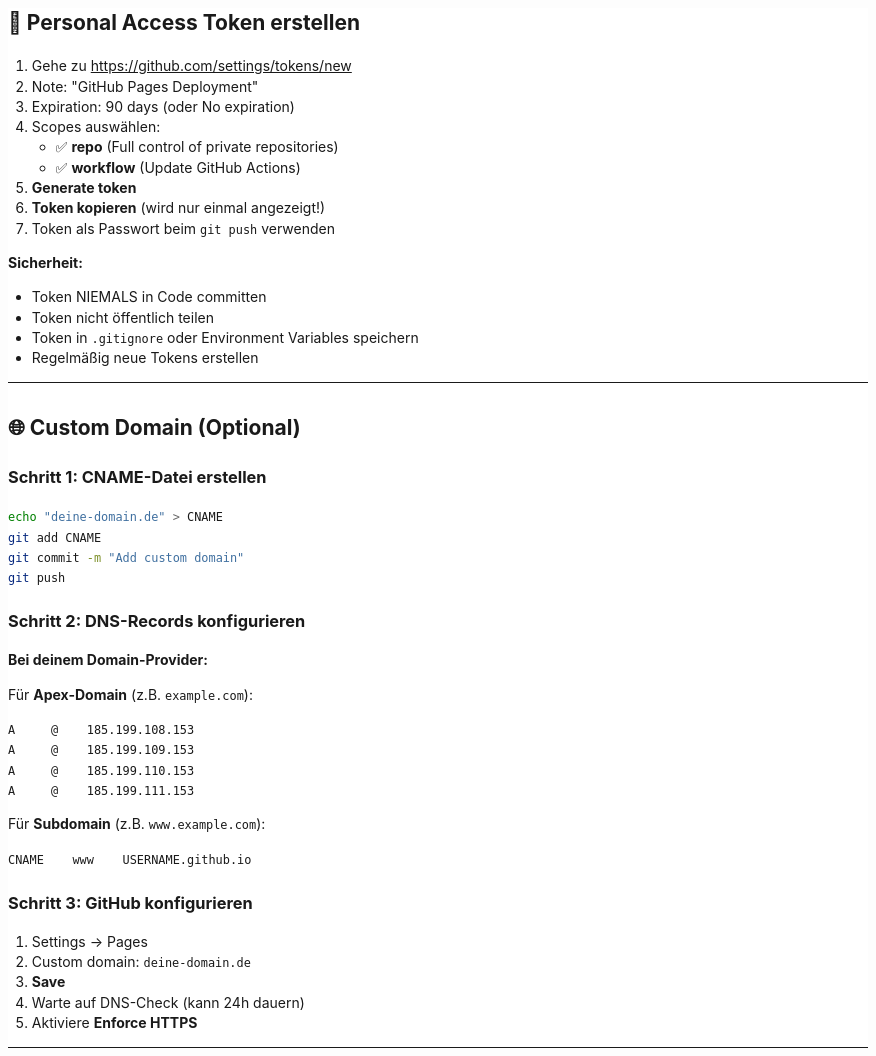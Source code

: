## 🔐 Personal Access Token erstellen

1. Gehe zu https://github.com/settings/tokens/new
2. Note: "GitHub Pages Deployment"
3. Expiration: 90 days (oder No expiration)
4. Scopes auswählen:
   - ✅ **repo** (Full control of private repositories)
   - ✅ **workflow** (Update GitHub Actions)
5. **Generate token**
6. **Token kopieren** (wird nur einmal angezeigt!)
7. Token als Passwort beim `git push` verwenden

**Sicherheit:**
- Token NIEMALS in Code committen
- Token nicht öffentlich teilen
- Token in `.gitignore` oder Environment Variables speichern
- Regelmäßig neue Tokens erstellen

---

## 🌐 Custom Domain (Optional)

### Schritt 1: CNAME-Datei erstellen

```bash
echo "deine-domain.de" > CNAME
git add CNAME
git commit -m "Add custom domain"
git push
```

### Schritt 2: DNS-Records konfigurieren

**Bei deinem Domain-Provider:**

Für **Apex-Domain** (z.B. `example.com`):
```
A     @    185.199.108.153
A     @    185.199.109.153
A     @    185.199.110.153
A     @    185.199.111.153
```

Für **Subdomain** (z.B. `www.example.com`):
```
CNAME    www    USERNAME.github.io
```

### Schritt 3: GitHub konfigurieren

1. Settings → Pages
2. Custom domain: `deine-domain.de`
3. **Save**
4. Warte auf DNS-Check (kann 24h dauern)
5. Aktiviere **Enforce HTTPS**

---
